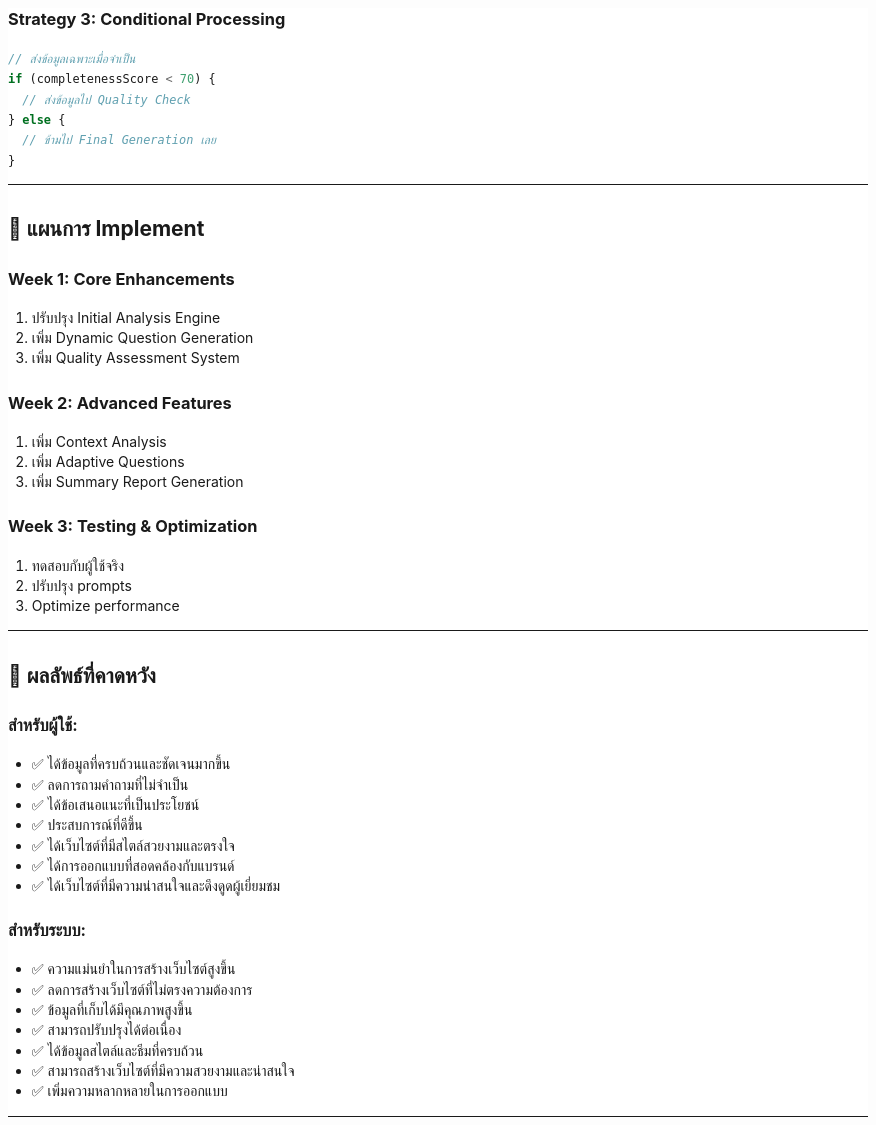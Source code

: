 ### **Strategy 3: Conditional Processing**
```typescript
// ส่งข้อมูลเฉพาะเมื่อจำเป็น
if (completenessScore < 70) {
  // ส่งข้อมูลไป Quality Check
} else {
  // ข้ามไป Final Generation เลย
}
```

---

## 📅 แผนการ Implement

### **Week 1: Core Enhancements**
1. ปรับปรุง Initial Analysis Engine
2. เพิ่ม Dynamic Question Generation
3. เพิ่ม Quality Assessment System

### **Week 2: Advanced Features**
1. เพิ่ม Context Analysis
2. เพิ่ม Adaptive Questions
3. เพิ่ม Summary Report Generation

### **Week 3: Testing & Optimization**
1. ทดสอบกับผู้ใช้จริง
2. ปรับปรุง prompts
3. Optimize performance

---

## 🎯 ผลลัพธ์ที่คาดหวัง

### **สำหรับผู้ใช้:**
- ✅ ได้ข้อมูลที่ครบถ้วนและชัดเจนมากขึ้น
- ✅ ลดการถามคำถามที่ไม่จำเป็น
- ✅ ได้ข้อเสนอแนะที่เป็นประโยชน์
- ✅ ประสบการณ์ที่ดีขึ้น
- ✅ ได้เว็บไซต์ที่มีสไตล์สวยงามและตรงใจ
- ✅ ได้การออกแบบที่สอดคล้องกับแบรนด์
- ✅ ได้เว็บไซต์ที่มีความน่าสนใจและดึงดูดผู้เยี่ยมชม

### **สำหรับระบบ:**
- ✅ ความแม่นยำในการสร้างเว็บไซต์สูงขึ้น
- ✅ ลดการสร้างเว็บไซต์ที่ไม่ตรงความต้องการ
- ✅ ข้อมูลที่เก็บได้มีคุณภาพสูงขึ้น
- ✅ สามารถปรับปรุงได้ต่อเนื่อง
- ✅ ได้ข้อมูลสไตล์และธีมที่ครบถ้วน
- ✅ สามารถสร้างเว็บไซต์ที่มีความสวยงามและน่าสนใจ
- ✅ เพิ่มความหลากหลายในการออกแบบ

---